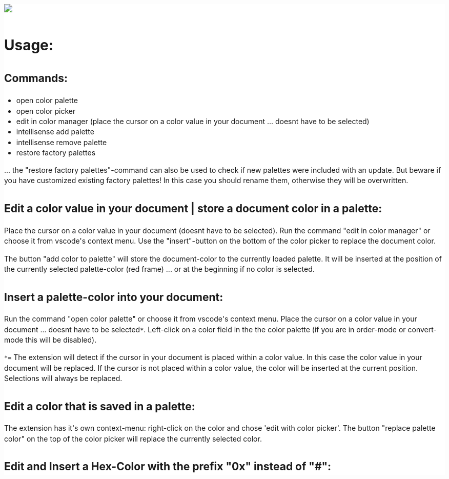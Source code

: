 ![](https://www.dropbox.com/s/1jufe8iw15dssma/color_manager_custom.png?raw=1)




# Usage:

## Commands:
 
- open color palette
- open color picker
- edit in color manager (place the cursor on a color value in your document ... doesnt have to be selected)
- intellisense add palette
- intellisense remove palette
- restore factory palettes

... the "restore factory palettes"-command can also be used to check if new palettes were included with an update. But beware if you have customized existing factory palettes! In this case you should rename them, otherwise they will be overwritten.

## Edit a color value in your document | store a document color in a palette:

Place the cursor on a color value in your document (doesnt have to be selected). Run the command "edit in color manager" or choose it from vscode's context menu. Use the "insert"-button on the bottom of the color picker to replace the document color. 

The button "add color to palette" will store the document-color to the currently loaded palette. It will be inserted at the position of the currently selected palette-color (red frame) ... or at the beginning if no color is selected.

## Insert a palette-color into your document:

Run the command "open color palette" or choose it from vscode's context menu. Place the cursor on a color value in your document ... doesnt have to be selected`*`. Left-click on a color field in the the color palette (if you are in order-mode or convert-mode this will be disabled).

`*=` The extension will detect if the cursor in your document is placed within a color value. In this case the color value in your document will be replaced. If the cursor is not placed within a color value, the color will be inserted at the current position. Selections will always be replaced.

## Edit a color that is saved in a palette:

The extension has it's own context-menu: right-click on the color and chose 'edit with color picker'. The button "replace palette color" on the top of the color picker will replace the currently selected color.

## Edit and Insert a Hex-Color with the prefix "0x" instead of "#":

